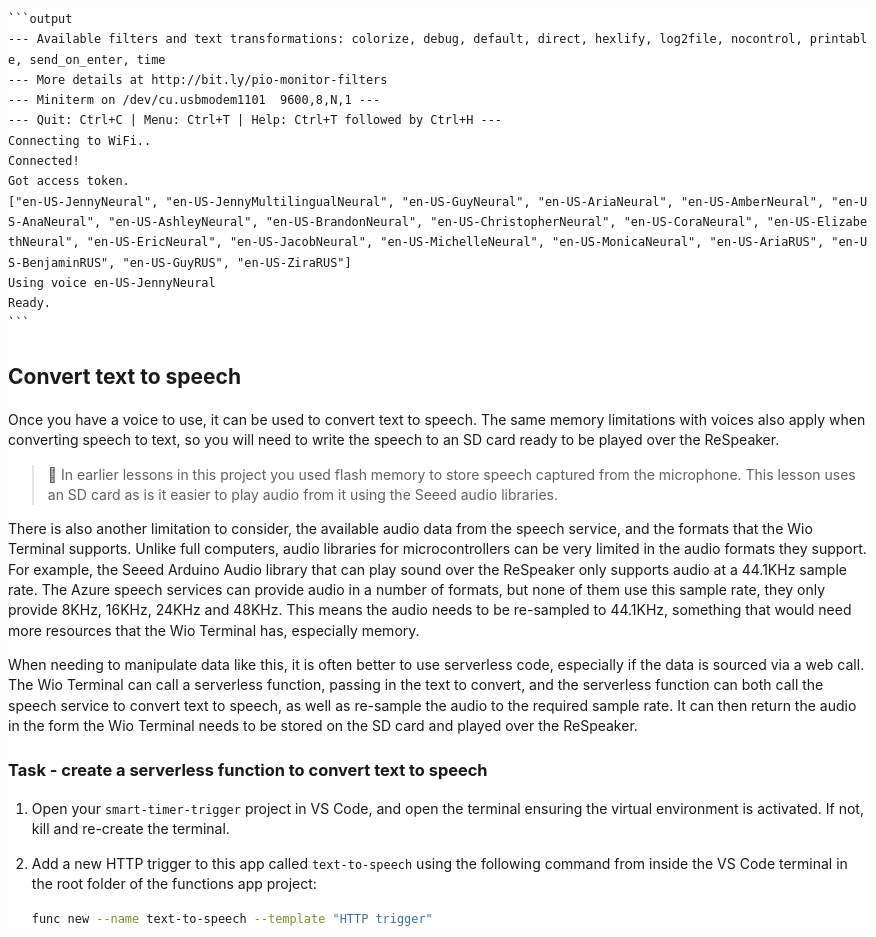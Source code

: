     ```output
    --- Available filters and text transformations: colorize, debug, default, direct, hexlify, log2file, nocontrol, printable, send_on_enter, time
    --- More details at http://bit.ly/pio-monitor-filters
    --- Miniterm on /dev/cu.usbmodem1101  9600,8,N,1 ---
    --- Quit: Ctrl+C | Menu: Ctrl+T | Help: Ctrl+T followed by Ctrl+H ---
    Connecting to WiFi..
    Connected!
    Got access token.
    ["en-US-JennyNeural", "en-US-JennyMultilingualNeural", "en-US-GuyNeural", "en-US-AriaNeural", "en-US-AmberNeural", "en-US-AnaNeural", "en-US-AshleyNeural", "en-US-BrandonNeural", "en-US-ChristopherNeural", "en-US-CoraNeural", "en-US-ElizabethNeural", "en-US-EricNeural", "en-US-JacobNeural", "en-US-MichelleNeural", "en-US-MonicaNeural", "en-US-AriaRUS", "en-US-BenjaminRUS", "en-US-GuyRUS", "en-US-ZiraRUS"]
    Using voice en-US-JennyNeural
    Ready.
    ```

## Convert text to speech

Once you have a voice to use, it can be used to convert text to speech. The same memory limitations with voices also apply when converting speech to text, so you will need to write the speech to an SD card ready to be played over the ReSpeaker.

> 💁 In earlier lessons in this project you used flash memory to store speech captured from the microphone. This lesson uses an SD card as is it easier to play audio from it using the Seeed audio libraries.

There is also another limitation to consider, the available audio data from the speech service, and the formats that the Wio Terminal supports. Unlike full computers, audio libraries for microcontrollers can be very limited in the audio formats they support. For example, the Seeed Arduino Audio library that can play sound over the ReSpeaker only supports audio at a 44.1KHz sample rate. The Azure speech services can provide audio in a number of formats, but none of them use this sample rate, they only provide 8KHz, 16KHz, 24KHz and 48KHz. This means the audio needs to be re-sampled to 44.1KHz, something that would need more resources that the Wio Terminal has, especially memory.

When needing to manipulate data like this, it is often better to use serverless code, especially if the data is sourced via a web call. The Wio Terminal can call a serverless function, passing in the text to convert, and the serverless function can both call the speech service to convert text to speech, as well as re-sample the audio to the required sample rate. It can then return the audio in the form the Wio Terminal needs to be stored on the SD card and played over the ReSpeaker.

### Task - create a serverless function to convert text to speech

1. Open your `smart-timer-trigger` project in VS Code, and open the terminal ensuring the virtual environment is activated. If not, kill and re-create the terminal.

1. Add a new HTTP trigger to this app called `text-to-speech` using the following command from inside the VS Code terminal in the root folder of the functions app project:

    ```sh
    func new --name text-to-speech --template "HTTP trigger"
    ```
